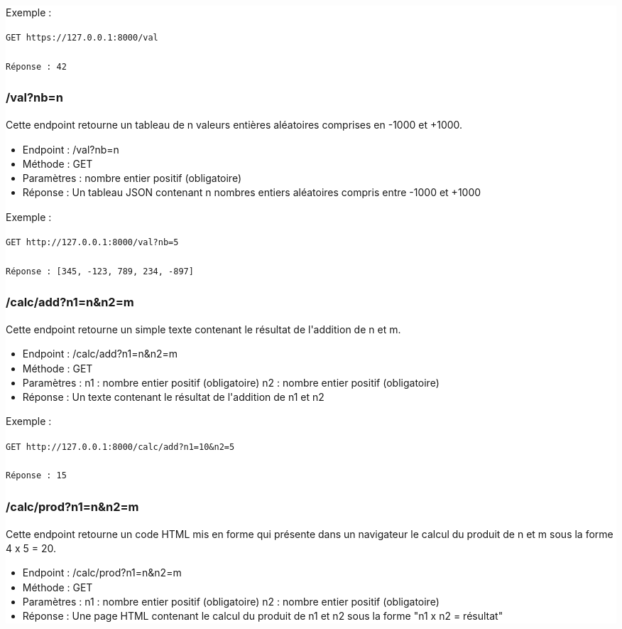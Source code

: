 Exemple :

```
GET https://127.0.0.1:8000/val

Réponse : 42
```

### **/val?nb=n**

Cette endpoint retourne un tableau de n valeurs entières aléatoires comprises en -1000 et +1000.
- Endpoint : /val?nb=n
- Méthode : GET
- Paramètres : nombre entier positif (obligatoire)
- Réponse : Un tableau JSON contenant n nombres entiers aléatoires compris entre -1000 et +1000

Exemple : 

```
GET http://127.0.0.1:8000/val?nb=5

Réponse : [345, -123, 789, 234, -897]
```

### **/calc/add?n1=n&n2=m**

Cette endpoint retourne un simple texte contenant le résultat de l'addition de n et m.

- Endpoint : /calc/add?n1=n&n2=m
- Méthode : GET
- Paramètres :
    n1 : nombre entier positif (obligatoire)
    n2 : nombre entier positif (obligatoire)
- Réponse : Un texte contenant le résultat de l'addition de n1 et n2

Exemple :

```
GET http://127.0.0.1:8000/calc/add?n1=10&n2=5

Réponse : 15
```

### **/calc/prod?n1=n&n2=m**

Cette endpoint retourne un code HTML mis en forme qui présente dans un navigateur le calcul du produit de n et m sous la forme 4 x 5 = 20.

- Endpoint : /calc/prod?n1=n&n2=m
- Méthode : GET
- Paramètres :
    n1 : nombre entier positif (obligatoire)
    n2 : nombre entier positif (obligatoire)
- Réponse : Une page HTML contenant le calcul du produit de n1 et n2 sous la forme "n1 x n2 = résultat"
